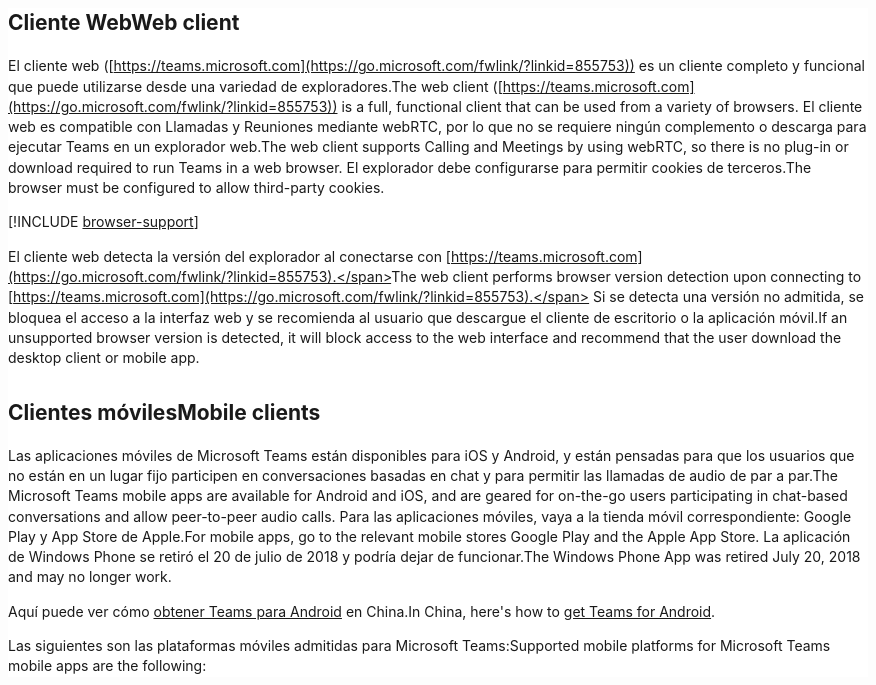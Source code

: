 ## <a name="web-client"></a><span data-ttu-id="73cf0-187">Cliente Web</span><span class="sxs-lookup"><span data-stu-id="73cf0-187">Web client</span></span> 

<span data-ttu-id="73cf0-188">El cliente web ([https://teams.microsoft.com](https://go.microsoft.com/fwlink/?linkid=855753)) es un cliente completo y funcional que puede utilizarse desde una variedad de exploradores.</span><span class="sxs-lookup"><span data-stu-id="73cf0-188">The web client ([https://teams.microsoft.com](https://go.microsoft.com/fwlink/?linkid=855753)) is a full, functional client that can be used from a variety of browsers.</span></span> <span data-ttu-id="73cf0-189">El cliente web es compatible con Llamadas y Reuniones mediante webRTC, por lo que no se requiere ningún complemento o descarga para ejecutar Teams en un explorador web.</span><span class="sxs-lookup"><span data-stu-id="73cf0-189">The web client supports Calling and Meetings by using webRTC, so there is no plug-in or download required to run Teams in a web browser.</span></span> <span data-ttu-id="73cf0-190">El explorador debe configurarse para permitir cookies de terceros.</span><span class="sxs-lookup"><span data-stu-id="73cf0-190">The browser must be configured to allow third-party cookies.</span></span> 

[!INCLUDE [browser-support](includes/browser-support.md)]

<span data-ttu-id="73cf0-191">El cliente web detecta la versión del explorador al conectarse con [https://teams.microsoft.com](https://go.microsoft.com/fwlink/?linkid=855753).</span><span class="sxs-lookup"><span data-stu-id="73cf0-191">The web client performs browser version detection upon connecting to [https://teams.microsoft.com](https://go.microsoft.com/fwlink/?linkid=855753).</span></span> <span data-ttu-id="73cf0-192">Si se detecta una versión no admitida, se bloquea el acceso a la interfaz web y se recomienda al usuario que descargue el cliente de escritorio o la aplicación móvil.</span><span class="sxs-lookup"><span data-stu-id="73cf0-192">If an unsupported browser version is detected, it will block access to the web interface and recommend that the user download the desktop client or mobile app.</span></span>

## <a name="mobile-clients"></a><span data-ttu-id="73cf0-193">Clientes móviles</span><span class="sxs-lookup"><span data-stu-id="73cf0-193">Mobile clients</span></span>

<span data-ttu-id="73cf0-194">Las aplicaciones móviles de Microsoft Teams están disponibles para iOS y Android, y están pensadas para que los usuarios que no están en un lugar fijo participen en conversaciones basadas en chat y para permitir las llamadas de audio de par a par.</span><span class="sxs-lookup"><span data-stu-id="73cf0-194">The Microsoft Teams mobile apps are available for Android and iOS, and are geared for on-the-go users participating in chat-based conversations and allow peer-to-peer audio calls.</span></span> <span data-ttu-id="73cf0-195">Para las aplicaciones móviles, vaya a la tienda móvil correspondiente: Google Play y App Store de Apple.</span><span class="sxs-lookup"><span data-stu-id="73cf0-195">For mobile apps, go to the relevant mobile stores Google Play and the Apple App Store.</span></span> <span data-ttu-id="73cf0-196">La aplicación de Windows Phone se retiró el 20 de julio de 2018 y podría dejar de funcionar.</span><span class="sxs-lookup"><span data-stu-id="73cf0-196">The Windows Phone App was retired July 20, 2018 and may no longer work.</span></span> 

<span data-ttu-id="73cf0-197">Aquí puede ver cómo [obtener Teams para Android](get-teams-android-in-china.md) en China.</span><span class="sxs-lookup"><span data-stu-id="73cf0-197">In China, here's how to [get Teams for Android](get-teams-android-in-china.md).</span></span> 

<span data-ttu-id="73cf0-198">Las siguientes son las plataformas móviles admitidas para Microsoft Teams:</span><span class="sxs-lookup"><span data-stu-id="73cf0-198">Supported mobile platforms for Microsoft Teams mobile apps are the following:</span></span>
